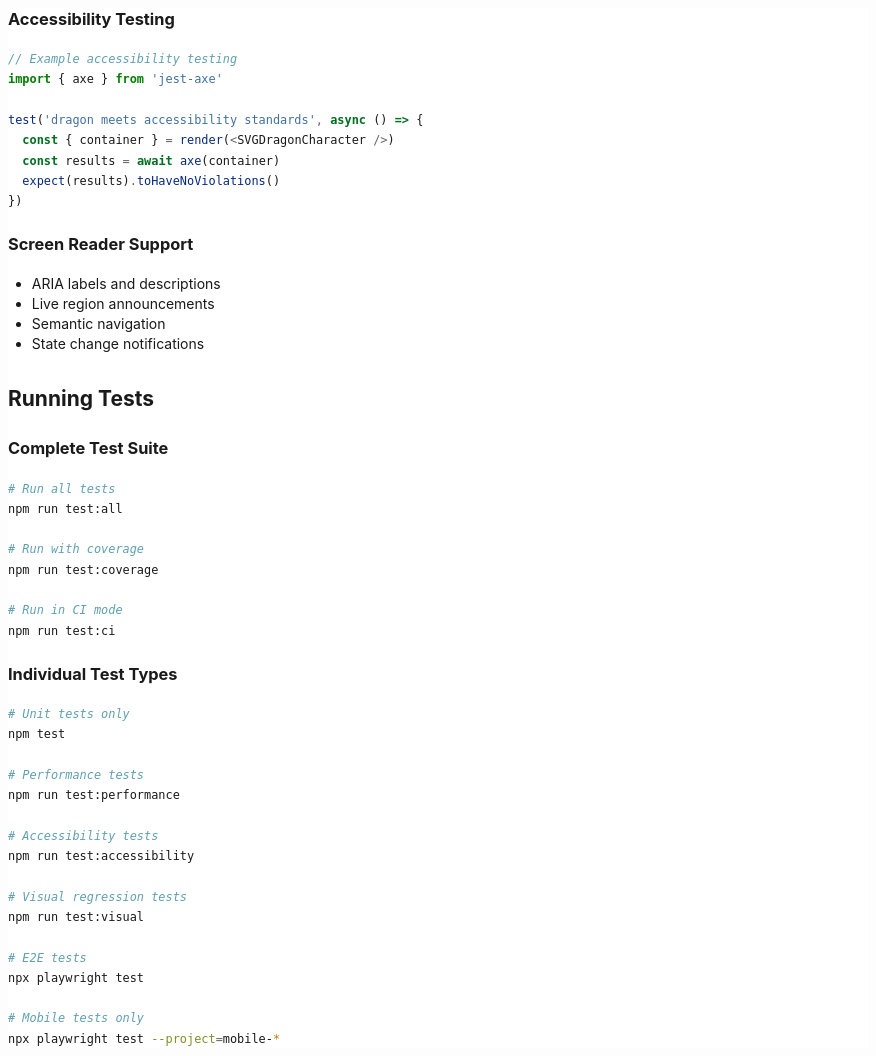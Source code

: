 ### Accessibility Testing

```typescript
// Example accessibility testing
import { axe } from 'jest-axe'

test('dragon meets accessibility standards', async () => {
  const { container } = render(<SVGDragonCharacter />)
  const results = await axe(container)
  expect(results).toHaveNoViolations()
})
```

### Screen Reader Support

- ARIA labels and descriptions
- Live region announcements
- Semantic navigation
- State change notifications

## Running Tests

### Complete Test Suite

```bash
# Run all tests
npm run test:all

# Run with coverage
npm run test:coverage

# Run in CI mode
npm run test:ci
```

### Individual Test Types

```bash
# Unit tests only
npm test

# Performance tests
npm run test:performance

# Accessibility tests
npm run test:accessibility

# Visual regression tests
npm run test:visual

# E2E tests
npx playwright test

# Mobile tests only
npx playwright test --project=mobile-*
```
